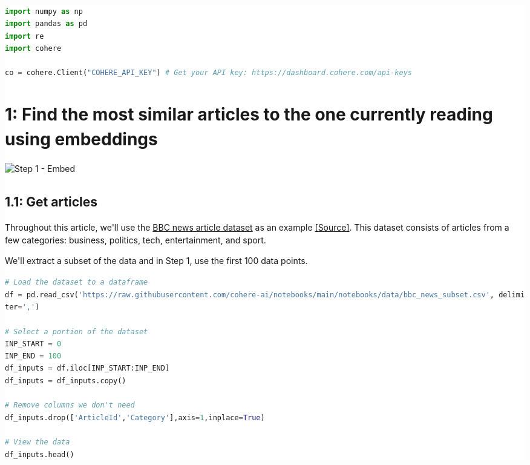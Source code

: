 

```python
import numpy as np
import pandas as pd
import re
import cohere

co = cohere.Client("COHERE_API_KEY") # Get your API key: https://dashboard.cohere.com/api-keys

```

# **1: Find the most similar articles to the one currently reading using embeddings**

![Step 1 - Embed](https://github.com/cohere-ai/notebooks/raw/main/notebooks/images/article-recommender/article-rec-2.png)

## 1.1: Get articles

Throughout this article, we'll use the [BBC news article dataset](https://www.kaggle.com/competitions/learn-ai-bbc/data?select=BBC+News+Train.csv) as an example [[Source]](http://mlg.ucd.ie/datasets/bbc.html). This dataset consists of articles from a few categories: business, politics, tech, entertainment, and sport.

We'll extract a subset of the data and in Step 1, use the first 100 data points.




```python
# Load the dataset to a dataframe
df = pd.read_csv('https://raw.githubusercontent.com/cohere-ai/notebooks/main/notebooks/data/bbc_news_subset.csv', delimiter=',')

# Select a portion of the dataset 
INP_START = 0
INP_END = 100
df_inputs = df.iloc[INP_START:INP_END]
df_inputs = df_inputs.copy()

# Remove columns we don't need
df_inputs.drop(['ArticleId','Category'],axis=1,inplace=True)

# View the data
df_inputs.head()
```




<div>
<style scoped>
    .dataframe tbody tr th:only-of-type {
        vertical-align: middle;
    }
